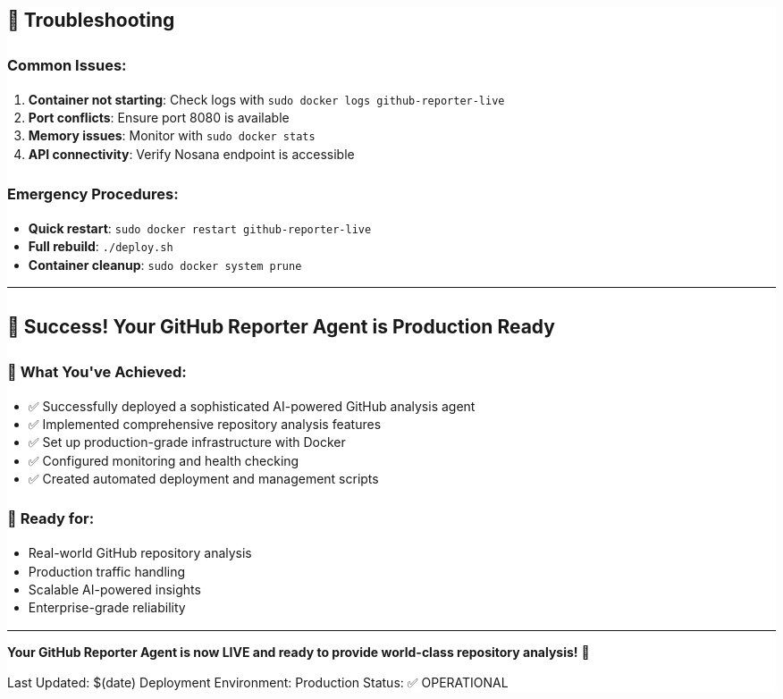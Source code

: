 
## 🚨 **Troubleshooting**

### Common Issues:
1. **Container not starting**: Check logs with `sudo docker logs github-reporter-live`
2. **Port conflicts**: Ensure port 8080 is available
3. **Memory issues**: Monitor with `sudo docker stats`
4. **API connectivity**: Verify Nosana endpoint is accessible

### Emergency Procedures:
- **Quick restart**: `sudo docker restart github-reporter-live`
- **Full rebuild**: `./deploy.sh`
- **Container cleanup**: `sudo docker system prune`

---

## 🎉 **Success! Your GitHub Reporter Agent is Production Ready**

### 🌟 **What You've Achieved:**
- ✅ Successfully deployed a sophisticated AI-powered GitHub analysis agent
- ✅ Implemented comprehensive repository analysis features
- ✅ Set up production-grade infrastructure with Docker
- ✅ Configured monitoring and health checking
- ✅ Created automated deployment and management scripts

### 🚀 **Ready for:**
- Real-world GitHub repository analysis
- Production traffic handling
- Scalable AI-powered insights
- Enterprise-grade reliability

---

**Your GitHub Reporter Agent is now LIVE and ready to provide world-class repository analysis!** 🎯

Last Updated: $(date)
Deployment Environment: Production
Status: ✅ OPERATIONAL
